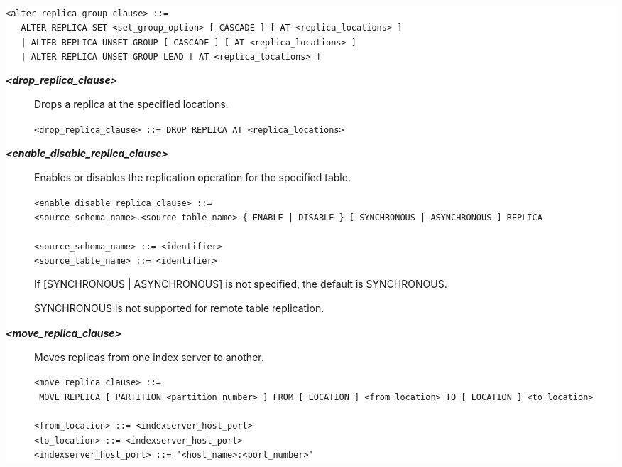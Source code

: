 ```
<alter_replica_group clause> ::= 
   ALTER REPLICA SET <set_group_option> [ CASCADE ] [ AT <replica_locations> ]
   | ALTER REPLICA UNSET GROUP [ CASCADE ] [ AT <replica_locations> ]
   | ALTER REPLICA UNSET GROUP LEAD [ AT <replica_locations> ]
```



</dd><dt><b>

*<drop\_replica\_clause\>*

</b></dt>
<dd>

Drops a replica at the specified locations.

```
<drop_replica_clause> ::= DROP REPLICA AT <replica_locations>
```



</dd><dt><b>

*<enable\_disable\_replica\_clause\>*

</b></dt>
<dd>

Enables or disables the replication operation for the specified table.

```
<enable_disable_replica_clause> ::= 
<source_schema_name>.<source_table_name> { ENABLE | DISABLE } [ SYNCHRONOUS | ASYNCHRONOUS ] REPLICA

<source_schema_name> ::= <identifier>
<source_table_name> ::= <identifier>
```

If \[SYNCHRONOUS | ASYNCHRONOUS\] is not specified, the default is SYNCHRONOUS.

SYNCHRONOUS is not supported for remote table replication.



</dd><dt><b>

*<move\_replica\_clause\>*

</b></dt>
<dd>

Moves replicas from one index server to another.

```
<move_replica_clause> ::= 
 MOVE REPLICA [ PARTITION <partition_number> ] FROM [ LOCATION ] <from_location> TO [ LOCATION ] <to_location>
 
<from_location> ::= <indexserver_host_port>
<to_location> ::= <indexserver_host_port>
<indexserver_host_port> ::= '<host_name>:<port_number>'
```
